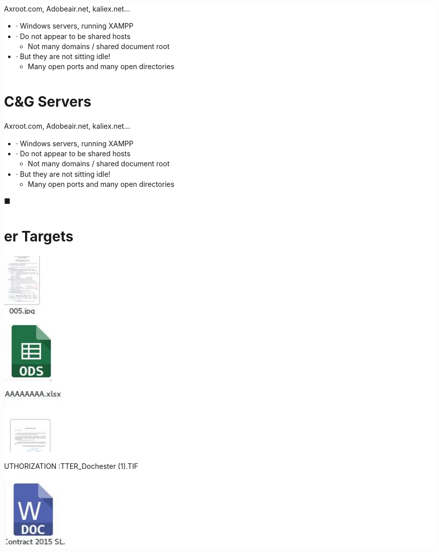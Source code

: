Axroot.com, Adobeair.net, kaliex.net...

- · Windows servers, running XAMPP
- · Do not appear to be shared hosts
	- Not many domains / shared document root
- · But they are not sitting idle!
	- Many open ports and many open directories

# C&G Servers

Axroot.com, Adobeair.net, kaliex.net...

- · Windows servers, running XAMPP
- · Do not appear to be shared hosts
	- Not many domains / shared document root
- · But they are not sitting idle!
	- Many open ports and many open directories

■

# er Targets

![](_page_50_Picture_4.jpeg)

![](_page_50_Picture_5.jpeg)

![](_page_50_Picture_6.jpeg)

![](_page_50_Picture_7.jpeg)

UTHORIZATION :TTER_Dochester (1).TIF

![](_page_50_Picture_9.jpeg)
